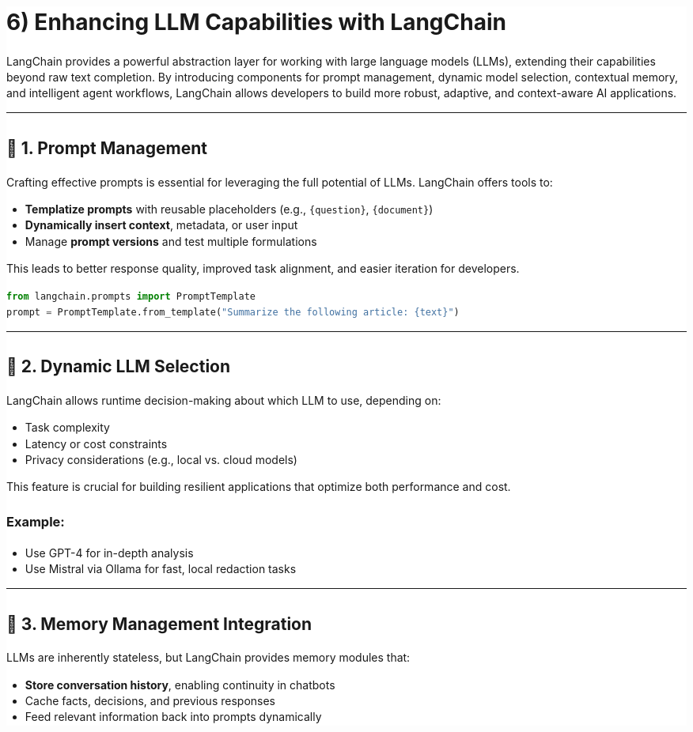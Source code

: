 
# **6) Enhancing LLM Capabilities with LangChain**

LangChain provides a powerful abstraction layer for working with large language models (LLMs), extending their capabilities beyond raw text completion. By introducing components for prompt management, dynamic model selection, contextual memory, and intelligent agent workflows, LangChain allows developers to build more robust, adaptive, and context-aware AI applications.

---

## 🧠 **1. Prompt Management**

Crafting effective prompts is essential for leveraging the full potential of LLMs. LangChain offers tools to:

* **Templatize prompts** with reusable placeholders (e.g., `{question}`, `{document}`)
* **Dynamically insert context**, metadata, or user input
* Manage **prompt versions** and test multiple formulations

This leads to better response quality, improved task alignment, and easier iteration for developers.

```python
from langchain.prompts import PromptTemplate
prompt = PromptTemplate.from_template("Summarize the following article: {text}")
```

---

## 🔁 **2. Dynamic LLM Selection**

LangChain allows runtime decision-making about which LLM to use, depending on:

* Task complexity
* Latency or cost constraints
* Privacy considerations (e.g., local vs. cloud models)

This feature is crucial for building resilient applications that optimize both performance and cost.

### Example:

* Use GPT-4 for in-depth analysis
* Use Mistral via Ollama for fast, local redaction tasks

---

## 🧵 **3. Memory Management Integration**

LLMs are inherently stateless, but LangChain provides memory modules that:

* **Store conversation history**, enabling continuity in chatbots
* Cache facts, decisions, and previous responses
* Feed relevant information back into prompts dynamically
